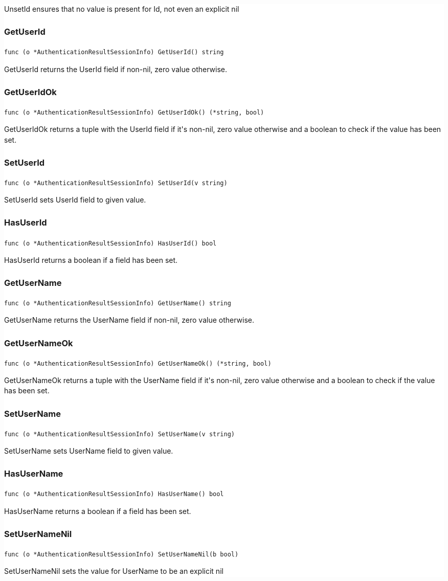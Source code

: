 UnsetId ensures that no value is present for Id, not even an explicit nil
### GetUserId

`func (o *AuthenticationResultSessionInfo) GetUserId() string`

GetUserId returns the UserId field if non-nil, zero value otherwise.

### GetUserIdOk

`func (o *AuthenticationResultSessionInfo) GetUserIdOk() (*string, bool)`

GetUserIdOk returns a tuple with the UserId field if it's non-nil, zero value otherwise
and a boolean to check if the value has been set.

### SetUserId

`func (o *AuthenticationResultSessionInfo) SetUserId(v string)`

SetUserId sets UserId field to given value.

### HasUserId

`func (o *AuthenticationResultSessionInfo) HasUserId() bool`

HasUserId returns a boolean if a field has been set.

### GetUserName

`func (o *AuthenticationResultSessionInfo) GetUserName() string`

GetUserName returns the UserName field if non-nil, zero value otherwise.

### GetUserNameOk

`func (o *AuthenticationResultSessionInfo) GetUserNameOk() (*string, bool)`

GetUserNameOk returns a tuple with the UserName field if it's non-nil, zero value otherwise
and a boolean to check if the value has been set.

### SetUserName

`func (o *AuthenticationResultSessionInfo) SetUserName(v string)`

SetUserName sets UserName field to given value.

### HasUserName

`func (o *AuthenticationResultSessionInfo) HasUserName() bool`

HasUserName returns a boolean if a field has been set.

### SetUserNameNil

`func (o *AuthenticationResultSessionInfo) SetUserNameNil(b bool)`

 SetUserNameNil sets the value for UserName to be an explicit nil
